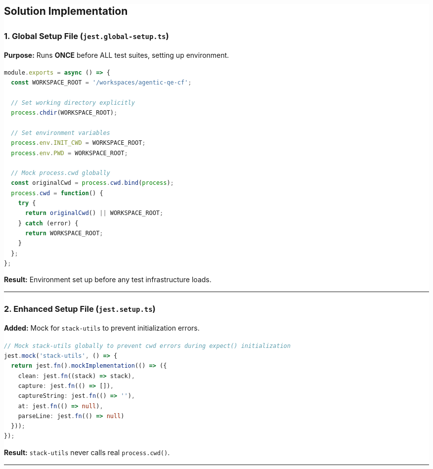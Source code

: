 
## Solution Implementation

### 1. Global Setup File (`jest.global-setup.ts`)

**Purpose:** Runs **ONCE** before ALL test suites, setting up environment.

```typescript
module.exports = async () => {
  const WORKSPACE_ROOT = '/workspaces/agentic-qe-cf';

  // Set working directory explicitly
  process.chdir(WORKSPACE_ROOT);

  // Set environment variables
  process.env.INIT_CWD = WORKSPACE_ROOT;
  process.env.PWD = WORKSPACE_ROOT;

  // Mock process.cwd globally
  const originalCwd = process.cwd.bind(process);
  process.cwd = function() {
    try {
      return originalCwd() || WORKSPACE_ROOT;
    } catch (error) {
      return WORKSPACE_ROOT;
    }
  };
};
```

**Result:** Environment set up before any test infrastructure loads.

---

### 2. Enhanced Setup File (`jest.setup.ts`)

**Added:** Mock for `stack-utils` to prevent initialization errors.

```typescript
// Mock stack-utils globally to prevent cwd errors during expect() initialization
jest.mock('stack-utils', () => {
  return jest.fn().mockImplementation(() => ({
    clean: jest.fn((stack) => stack),
    capture: jest.fn(() => []),
    captureString: jest.fn(() => ''),
    at: jest.fn(() => null),
    parseLine: jest.fn(() => null)
  }));
});
```

**Result:** `stack-utils` never calls real `process.cwd()`.

---
